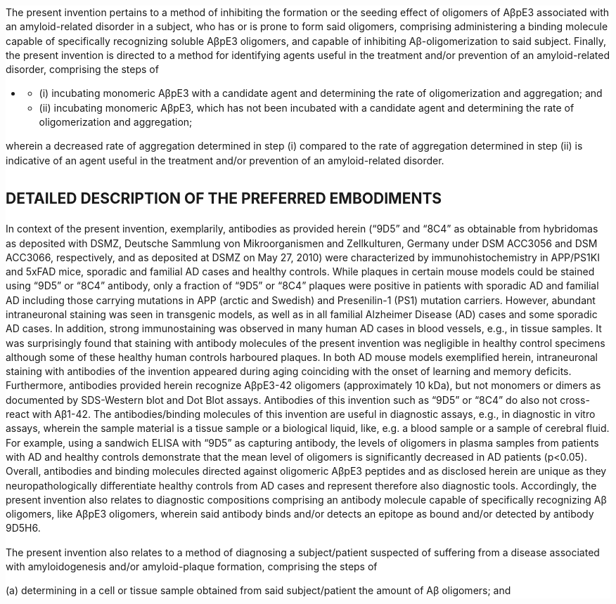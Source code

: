 The present invention pertains to a method of inhibiting the formation or the seeding effect of oligomers of AβpE3 associated with an amyloid-related disorder in a subject, who has or is prone to form said oligomers, comprising administering a binding molecule capable of specifically recognizing soluble AβpE3 oligomers, and capable of inhibiting Aβ-oligomerization to said subject. Finally, the present invention is directed to a method for identifying agents useful in the treatment and/or prevention of an amyloid-related disorder, comprising the steps of


- - (i) incubating monomeric AβpE3 with a candidate agent and
    determining the rate of oligomerization and aggregation; and
  - (ii) incubating monomeric AβpE3, which has not been incubated with a
    candidate agent and determining the rate of oligomerization and
    aggregation;

wherein a decreased rate of aggregation determined in step (i) compared to the rate of aggregation determined in step (ii) is indicative of an agent useful in the treatment and/or prevention of an amyloid-related disorder.

## DETAILED DESCRIPTION OF THE PREFERRED EMBODIMENTS

In context of the present invention, exemplarily, antibodies as provided herein (“9D5” and “8C4” as obtainable from hybridomas as deposited with DSMZ, Deutsche Sammlung von Mikroorganismen and Zellkulturen, Germany under DSM ACC3056 and DSM ACC3066, respectively, and as deposited at DSMZ on May 27, 2010) were characterized by immunohistochemistry in APP/PS1KI and 5xFAD mice, sporadic and familial AD cases and healthy controls. While plaques in certain mouse models could be stained using “9D5” or “8C4” antibody, only a fraction of “9D5” or “8C4” plaques were positive in patients with sporadic AD and familial AD including those carrying mutations in APP (arctic and Swedish) and Presenilin-1 (PS1) mutation carriers. However, abundant intraneuronal staining was seen in transgenic models, as well as in all familial Alzheimer Disease (AD) cases and some sporadic AD cases. In addition, strong immunostaining was observed in many human AD cases in blood vessels, e.g., in tissue samples. It was surprisingly found that staining with antibody molecules of the present invention was negligible in healthy control specimens although some of these healthy human controls harboured plaques. In both AD mouse models exemplified herein, intraneuronal staining with antibodies of the invention appeared during aging coinciding with the onset of learning and memory deficits. Furthermore, antibodies provided herein recognize AβpE3-42 oligomers (approximately 10 kDa), but not monomers or dimers as documented by SDS-Western blot and Dot Blot assays. Antibodies of this invention such as “9D5” or “8C4” do also not cross-react with Aβ1-42. The antibodies/binding molecules of this invention are useful in diagnostic assays, e.g., in diagnostic in vitro assays, wherein the sample material is a tissue sample or a biological liquid, like, e.g. a blood sample or a sample of cerebral fluid. For example, using a sandwich ELISA with “9D5” as capturing antibody, the levels of oligomers in plasma samples from patients with AD and healthy controls demonstrate that the mean level of oligomers is significantly decreased in AD patients (p<0.05). Overall, antibodies and binding molecules directed against oligomeric AβpE3 peptides and as disclosed herein are unique as they neuropathologically differentiate healthy controls from AD cases and represent therefore also diagnostic tools. Accordingly, the present invention also relates to diagnostic compositions comprising an antibody molecule capable of specifically recognizing Aβ oligomers, like AβpE3 oligomers, wherein said antibody binds and/or detects an epitope as bound and/or detected by antibody 9D5H6.

The present invention also relates to a method of diagnosing a subject/patient suspected of suffering from a disease associated with amyloidogenesis and/or amyloid-plaque formation, comprising the steps of

(a) determining in a cell or tissue sample obtained from said subject/patient the amount of Aβ oligomers; and
